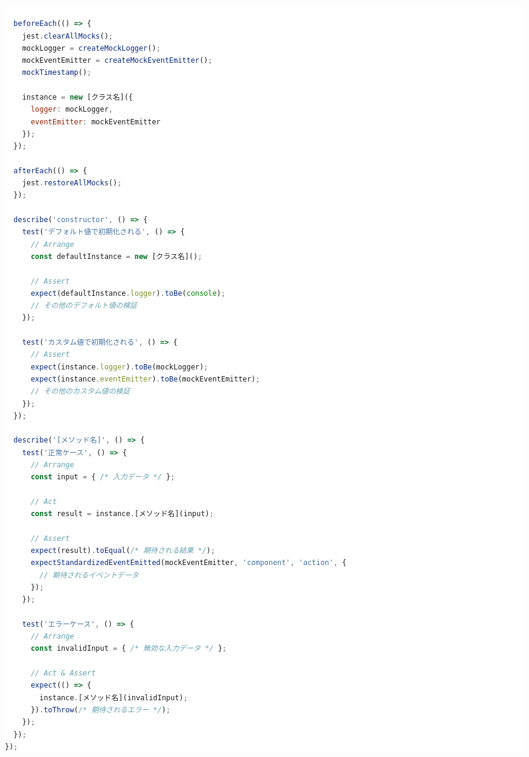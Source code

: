 ```javascript
  
  beforeEach(() => {
    jest.clearAllMocks();
    mockLogger = createMockLogger();
    mockEventEmitter = createMockEventEmitter();
    mockTimestamp();
    
    instance = new [クラス名]({
      logger: mockLogger,
      eventEmitter: mockEventEmitter
    });
  });
  
  afterEach(() => {
    jest.restoreAllMocks();
  });
  
  describe('constructor', () => {
    test('デフォルト値で初期化される', () => {
      // Arrange
      const defaultInstance = new [クラス名]();
      
      // Assert
      expect(defaultInstance.logger).toBe(console);
      // その他のデフォルト値の検証
    });
    
    test('カスタム値で初期化される', () => {
      // Assert
      expect(instance.logger).toBe(mockLogger);
      expect(instance.eventEmitter).toBe(mockEventEmitter);
      // その他のカスタム値の検証
    });
  });
  
  describe('[メソッド名]', () => {
    test('正常ケース', () => {
      // Arrange
      const input = { /* 入力データ */ };
      
      // Act
      const result = instance.[メソッド名](input);
      
      // Assert
      expect(result).toEqual(/* 期待される結果 */);
      expectStandardizedEventEmitted(mockEventEmitter, 'component', 'action', {
        // 期待されるイベントデータ
      });
    });
    
    test('エラーケース', () => {
      // Arrange
      const invalidInput = { /* 無効な入力データ */ };
      
      // Act & Assert
      expect(() => {
        instance.[メソッド名](invalidInput);
      }).toThrow(/* 期待されるエラー */);
    });
  });
});
```
